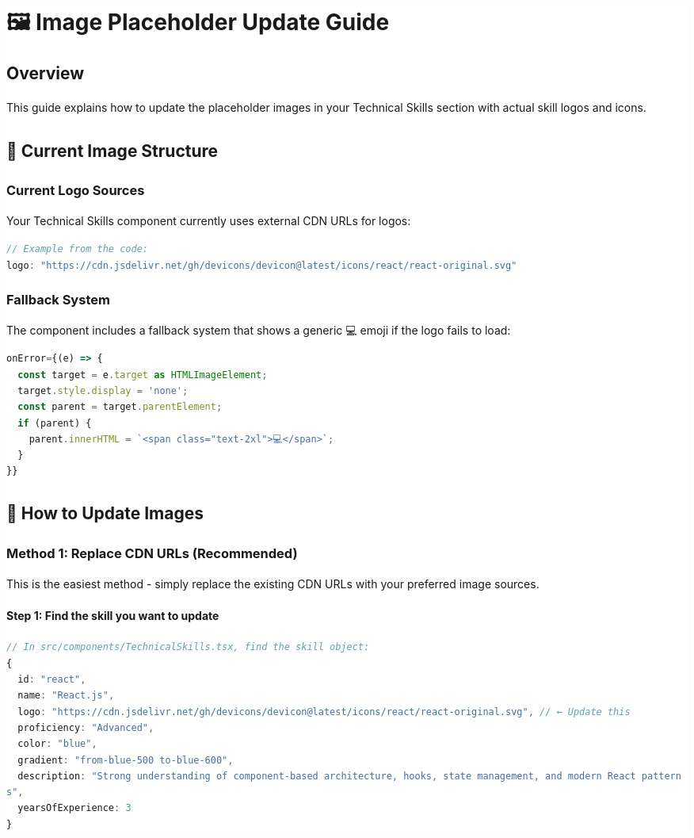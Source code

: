 # 🖼️ Image Placeholder Update Guide

## Overview
This guide explains how to update the placeholder images in your Technical Skills section with actual skill logos and icons.

## 📁 Current Image Structure

### Current Logo Sources
Your Technical Skills component currently uses external CDN URLs for logos:
```typescript
// Example from the code:
logo: "https://cdn.jsdelivr.net/gh/devicons/devicon@latest/icons/react/react-original.svg"
```

### Fallback System
The component includes a fallback system that shows a generic 💻 emoji if the logo fails to load:
```typescript
onError={(e) => {
  const target = e.target as HTMLImageElement;
  target.style.display = 'none';
  const parent = target.parentElement;
  if (parent) {
    parent.innerHTML = `<span class="text-2xl">💻</span>`;
  }
}}
```

## 🔄 How to Update Images

### Method 1: Replace CDN URLs (Recommended)
This is the easiest method - simply replace the existing CDN URLs with your preferred image sources.

#### Step 1: Find the skill you want to update
```typescript
// In src/components/TechnicalSkills.tsx, find the skill object:
{
  id: "react",
  name: "React.js",
  logo: "https://cdn.jsdelivr.net/gh/devicons/devicon@latest/icons/react/react-original.svg", // ← Update this
  proficiency: "Advanced",
  color: "blue",
  gradient: "from-blue-500 to-blue-600",
  description: "Strong understanding of component-based architecture, hooks, state management, and modern React patterns",
  yearsOfExperience: 3
}
```
